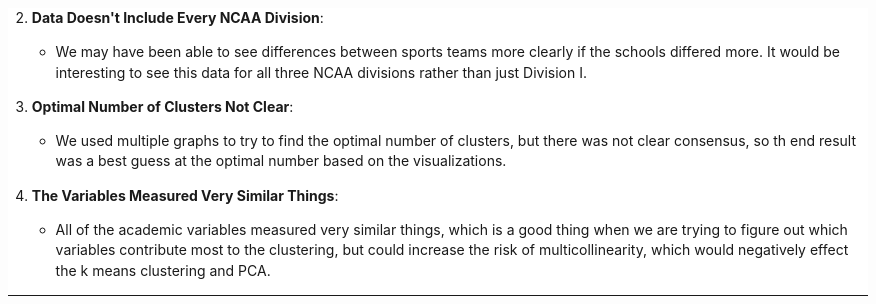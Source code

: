 2. **Data Doesn't Include Every NCAA Division**:
   - We may have been able to see differences between sports teams more clearly if the schools differed more. It would be interesting to see this data for all three NCAA divisions rather than just Division I.

3. **Optimal Number of Clusters Not Clear**:
   - We used multiple graphs to try to find the optimal number of clusters, but there was not clear consensus, so th end result was a best guess at the optimal number based on the visualizations.

4. **The Variables Measured Very Similar Things**:
   - All of the academic variables measured very similar things, which is a good thing when we are trying to figure out which variables contribute most to the clustering, but could increase the risk of multicollinearity, which would negatively effect the k means clustering and PCA.
  
---






